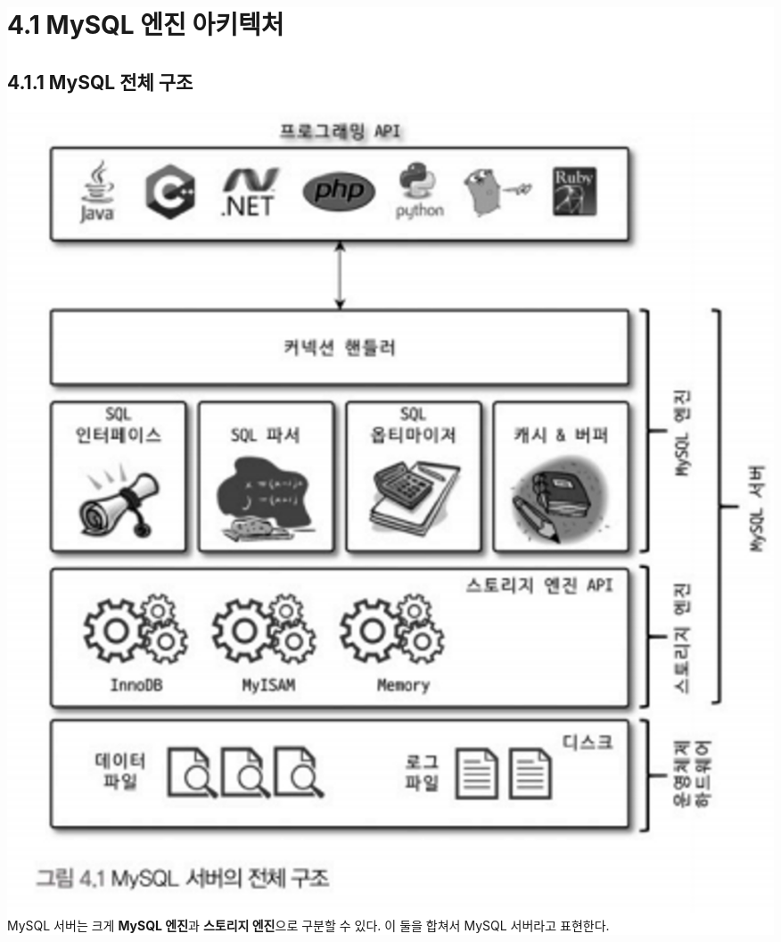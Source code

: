 # 4.1 MySQL 엔진 아키텍처
## 4.1.1 MySQL 전체 구조
![img.png](../../../../image/mysql-entire-structure.png)
MySQL 서버는 크게 **MySQL 엔진**과 **스토리지 엔진**으로 구분할 수 있다. 이 둘을 합쳐서 MySQL 서버라고 표현한다.
